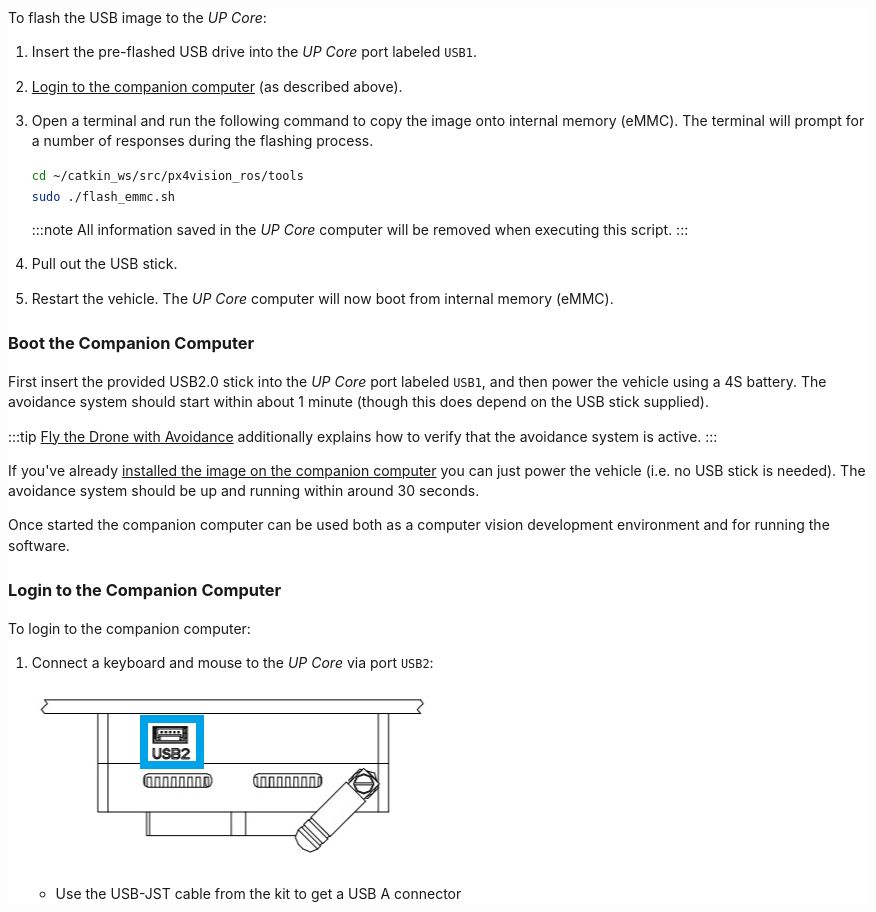 To flash the USB image to the *UP Core*:

1. Insert the pre-flashed USB drive into the *UP Core* port labeled `USB1`.
1. [Login to the companion computer](#login_mission_computer) (as described above).
1. Open a terminal and run the following command to copy the image onto internal memory (eMMC).
   The terminal will prompt for a number of responses during the flashing process.
   ```sh
   cd ~/catkin_ws/src/px4vision_ros/tools
   sudo ./flash_emmc.sh
   ```

   :::note
   All information saved in the *UP Core* computer will be removed when executing this script.
   :::

1. Pull out the USB stick.
1. Restart the vehicle.
   The *UP Core* computer will now boot from internal memory (eMMC).

### Boot the Companion Computer

First insert the provided USB2.0 stick into the *UP Core* port labeled `USB1`, and then power the vehicle using a 4S battery.
The avoidance system should start within about 1 minute (though this does depend on the USB stick supplied).

:::tip
[Fly the Drone with Avoidance](#fly-the-drone-with-avoidance) additionally explains how to verify that the avoidance system is active.
:::

If you've already [installed the image on the companion computer](#install_image_mission_computer) you can just power the vehicle (i.e. no USB stick is needed).
The avoidance system should be up and running within around 30 seconds.

Once started the companion computer can be used both as a computer vision development environment and for running the software.

<a id="login_mission_computer"></a>
### Login to the Companion Computer

To login to the companion computer:
1. Connect a keyboard and mouse to the *UP Core* via port `USB2`:

   ![UP Core: USB2](../../assets/hardware/px4_vision_devkit/upcore_port_usb2.png)
   - Use the USB-JST cable from the kit to get a USB A connector
